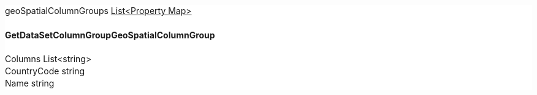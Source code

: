 </pulumi-choosable>
</div>

<div>
<pulumi-choosable type="language" values="yaml">
<dl class="resources-properties"><dt class="property-required"
            title="Required">
        <span id="geospatialcolumngroups_yaml">
<a data-swiftype-name="resource-property" data-swiftype-type="text" href="#geospatialcolumngroups_yaml" style="color: inherit; text-decoration: inherit;">geo<wbr>Spatial<wbr>Column<wbr>Groups</a>
</span>
        <span class="property-indicator"></span>
        <span class="property-type"><a href="#getdatasetcolumngroupgeospatialcolumngroup">List&lt;Property Map&gt;</a></span>
    </dt>
    <dd></dd></dl>
</pulumi-choosable>
</div>

<h4 id="getdatasetcolumngroupgeospatialcolumngroup">Get<wbr>Data<wbr>Set<wbr>Column<wbr>Group<wbr>Geo<wbr>Spatial<wbr>Column<wbr>Group</h4>



<div>
<pulumi-choosable type="language" values="csharp">
<dl class="resources-properties"><dt class="property-required"
            title="Required">
        <span id="columns_csharp">
<a data-swiftype-name="resource-property" data-swiftype-type="text" href="#columns_csharp" style="color: inherit; text-decoration: inherit;">Columns</a>
</span>
        <span class="property-indicator"></span>
        <span class="property-type">List&lt;string&gt;</span>
    </dt>
    <dd></dd><dt class="property-required"
            title="Required">
        <span id="countrycode_csharp">
<a data-swiftype-name="resource-property" data-swiftype-type="text" href="#countrycode_csharp" style="color: inherit; text-decoration: inherit;">Country<wbr>Code</a>
</span>
        <span class="property-indicator"></span>
        <span class="property-type">string</span>
    </dt>
    <dd></dd><dt class="property-required"
            title="Required">
        <span id="name_csharp">
<a data-swiftype-name="resource-property" data-swiftype-type="text" href="#name_csharp" style="color: inherit; text-decoration: inherit;">Name</a>
</span>
        <span class="property-indicator"></span>
        <span class="property-type">string</span>
    </dt>
    <dd></dd></dl>
</pulumi-choosable>
</div>
